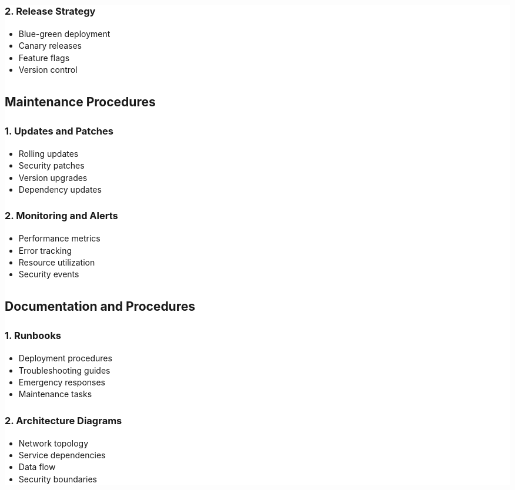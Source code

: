 ### 2. Release Strategy
- Blue-green deployment
- Canary releases
- Feature flags
- Version control

## Maintenance Procedures

### 1. Updates and Patches
- Rolling updates
- Security patches
- Version upgrades
- Dependency updates

### 2. Monitoring and Alerts
- Performance metrics
- Error tracking
- Resource utilization
- Security events

## Documentation and Procedures

### 1. Runbooks
- Deployment procedures
- Troubleshooting guides
- Emergency responses
- Maintenance tasks

### 2. Architecture Diagrams
- Network topology
- Service dependencies
- Data flow
- Security boundaries
